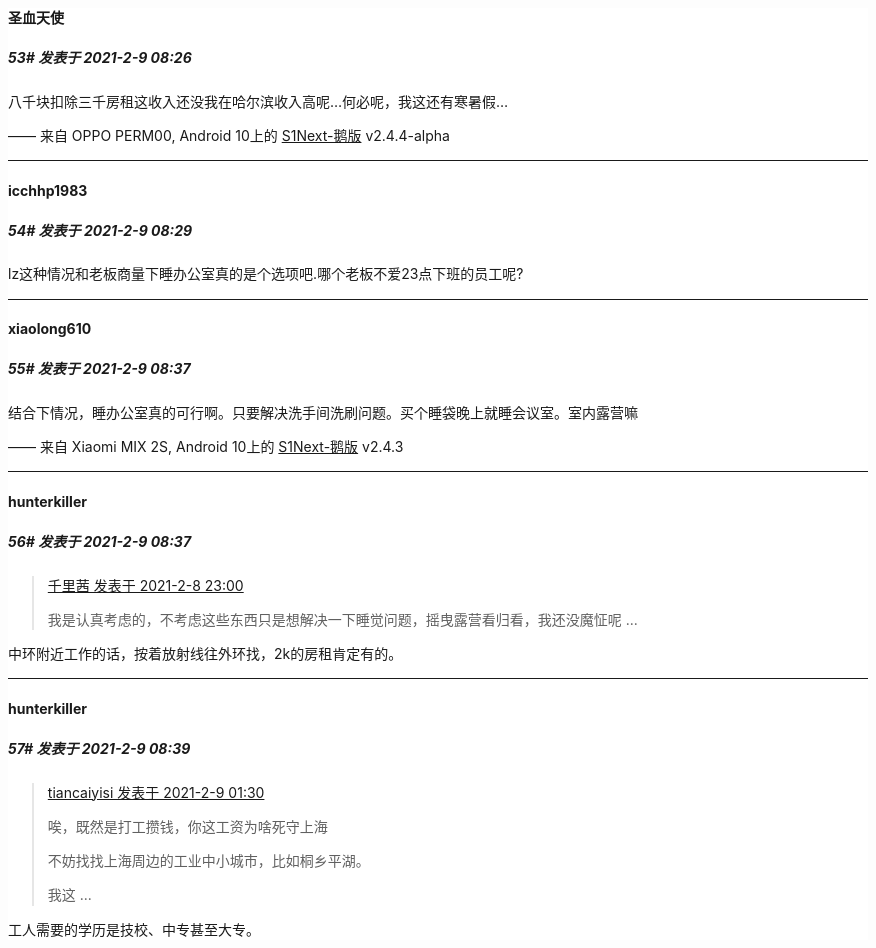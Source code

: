 ####  圣血天使  
##### 53#       发表于 2021-2-9 08:26


八千块扣除三千房租这收入还没我在哈尔滨收入高呢…何必呢，我这还有寒暑假…

—— 来自 OPPO PERM00, Android 10上的 [S1Next-鹅版](https://github.com/ykrank/S1-Next/releases) v2.4.4-alpha


-----

####  icchhp1983  
##### 54#       发表于 2021-2-9 08:29


lz这种情况和老板商量下睡办公室真的是个选项吧.哪个老板不爱23点下班的员工呢?


-----

####  xiaolong610  
##### 55#       发表于 2021-2-9 08:37


结合下情况，睡办公室真的可行啊。只要解决洗手间洗刷问题。买个睡袋晚上就睡会议室。室内露营嘛

—— 来自 Xiaomi MIX 2S, Android 10上的 [S1Next-鹅版](https://github.com/ykrank/S1-Next/releases) v2.4.3


-----

####  hunterkiller  
##### 56#       发表于 2021-2-9 08:37


<blockquote><a href="httphttps://bbs.saraba1st.com/2b/forum.php?mod=redirect&amp;goto=findpost&amp;pid=50282078&amp;ptid=1987022" target="_blank">千里茜 发表于 2021-2-8 23:00</a>

我是认真考虑的，不考虑这些东西只是想解决一下睡觉问题，摇曳露营看归看，我还没魔怔呢 ...</blockquote>
中环附近工作的话，按着放射线往外环找，2k的房租肯定有的。


-----

####  hunterkiller  
##### 57#       发表于 2021-2-9 08:39


<blockquote><a href="httphttps://bbs.saraba1st.com/2b/forum.php?mod=redirect&amp;goto=findpost&amp;pid=50283248&amp;ptid=1987022" target="_blank">tiancaiyisi 发表于 2021-2-9 01:30</a>

唉，既然是打工攒钱，你这工资为啥死守上海

不妨找找上海周边的工业中小城市，比如桐乡平湖。

我这 ...</blockquote>
工人需要的学历是技校、中专甚至大专。

